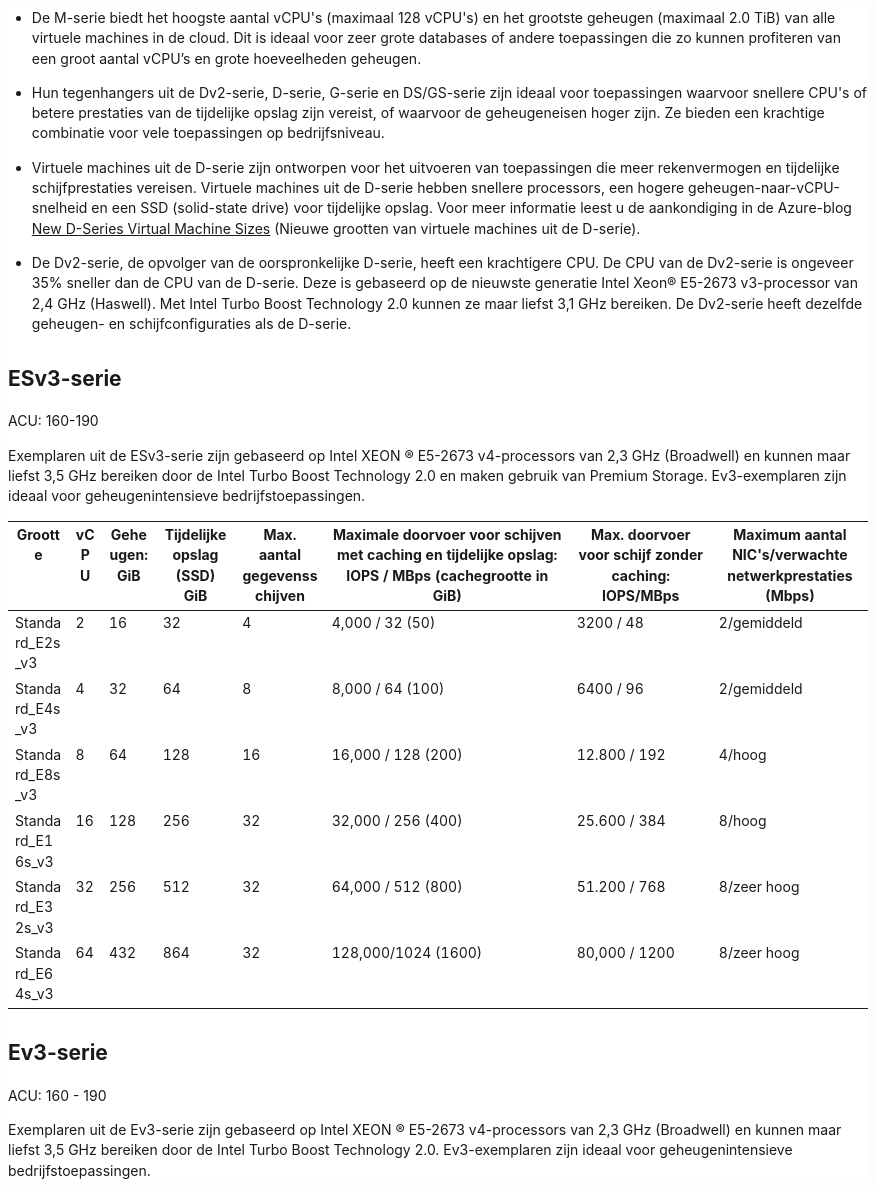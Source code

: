 
* De M-serie biedt het hoogste aantal vCPU's (maximaal 128 vCPU's) en het grootste geheugen (maximaal 2.0 TiB) van alle virtuele machines in de cloud.  Dit is ideaal voor zeer grote databases of andere toepassingen die zo kunnen profiteren van een groot aantal vCPU’s en grote hoeveelheden geheugen.

* Hun tegenhangers uit de Dv2-serie, D-serie, G-serie en DS/GS-serie zijn ideaal voor toepassingen waarvoor snellere CPU's of betere prestaties van de tijdelijke opslag zijn vereist, of waarvoor de geheugeneisen hoger zijn.  Ze bieden een krachtige combinatie voor vele toepassingen op bedrijfsniveau.

* Virtuele machines uit de D-serie zijn ontworpen voor het uitvoeren van toepassingen die meer rekenvermogen en tijdelijke schijfprestaties vereisen. Virtuele machines uit de D-serie hebben snellere processors, een hogere geheugen-naar-vCPU-snelheid en een SSD (solid-state drive) voor tijdelijke opslag. Voor meer informatie leest u de aankondiging in de Azure-blog [New D-Series Virtual Machine Sizes](https://azure.microsoft.com/blog/2014/09/22/new-d-series-virtual-machine-sizes/) (Nieuwe grootten van virtuele machines uit de D-serie).

* De Dv2-serie, de opvolger van de oorspronkelijke D-serie, heeft een krachtigere CPU. De CPU van de Dv2-serie is ongeveer 35% sneller dan de CPU van de D-serie. Deze is gebaseerd op de nieuwste generatie Intel Xeon® E5-2673 v3-processor van 2,4 GHz (Haswell). Met Intel Turbo Boost Technology 2.0 kunnen ze maar liefst 3,1 GHz bereiken. De Dv2-serie heeft dezelfde geheugen- en schijfconfiguraties als de D-serie.


## <a name="esv3-series"></a>ESv3-serie

ACU: 160-190

Exemplaren uit de ESv3-serie zijn gebaseerd op Intel XEON ® E5-2673 v4-processors van 2,3 GHz (Broadwell) en kunnen maar liefst 3,5 GHz bereiken door de Intel Turbo Boost Technology 2.0 en maken gebruik van Premium Storage. Ev3-exemplaren zijn ideaal voor geheugenintensieve bedrijfstoepassingen.


| Grootte             | vCPU | Geheugen: GiB | Tijdelijke opslag (SSD) GiB | Max. aantal gegevensschijven | Maximale doorvoer voor schijven met caching en tijdelijke opslag: IOPS / MBps (cachegrootte in GiB) | Max. doorvoer voor schijf zonder caching: IOPS/MBps | Maximum aantal NIC's/verwachte netwerkprestaties (Mbps) |
|------------------|--------|-------------|----------------|----------------|-----------------------------------------------------------------------|-------------------------------------------|------------------------------------------------|
| Standard_E2s_v3  | 2      | 16          | 32             | 4              | 4,000 / 32 (50)                                                       | 3200 / 48                                | 2/gemiddeld                                   |
| Standard_E4s_v3  | 4      | 32          | 64             | 8              | 8,000 / 64 (100)                                                      | 6400 / 96                                | 2/gemiddeld                                   |
| Standard_E8s_v3  | 8      | 64          | 128            | 16             | 16,000 / 128 (200)                                                    | 12.800 / 192                              | 4/hoog                                       |
| Standard_E16s_v3 | 16     | 128         | 256            | 32             | 32,000 / 256 (400)                                                    | 25.600 / 384                              | 8/hoog                                       |
| Standard_E32s_v3 | 32     | 256         | 512            | 32             | 64,000 / 512 (800)                                                    | 51.200 / 768                              | 8/zeer hoog                             |
| Standard_E64s_v3 | 64     | 432         | 864            | 32             | 128,000/1024 (1600)                                                   | 80,000 / 1200                             | 8/zeer hoog                             |



## <a name="ev3-series"></a>Ev3-serie

ACU: 160 - 190 

Exemplaren uit de Ev3-serie zijn gebaseerd op Intel XEON ® E5-2673 v4-processors van 2,3 GHz (Broadwell) en kunnen maar liefst 3,5 GHz bereiken door de Intel Turbo Boost Technology 2.0. Ev3-exemplaren zijn ideaal voor geheugenintensieve bedrijfstoepassingen.
